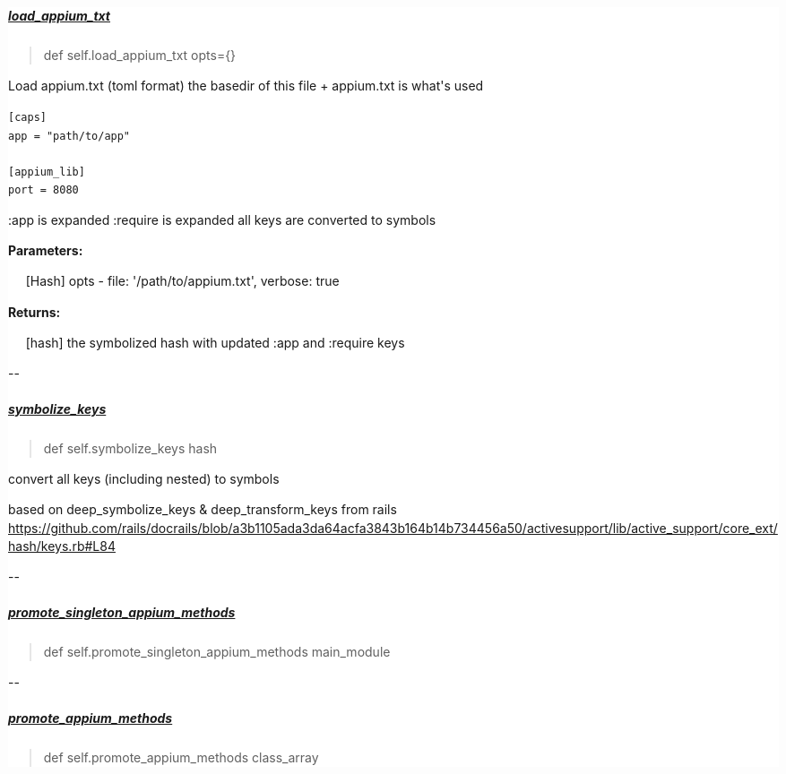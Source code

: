 ##### [load_appium_txt](https://github.com/appium/ruby_lib/blob/8cc004ad04ec087a8a11c06ca0749a5e2c6586a7/lib/appium_lib/driver.rb#L70) 

> def self.load_appium_txt opts={}

Load appium.txt (toml format)
the basedir of this file + appium.txt is what's used

```
[caps]
app = "path/to/app"

[appium_lib]
port = 8080
```

:app is expanded
:require is expanded
all keys are converted to symbols

__Parameters:__

&nbsp;&nbsp;&nbsp;&nbsp;&nbsp;[Hash] opts - file: '/path/to/appium.txt', verbose: true

__Returns:__

&nbsp;&nbsp;&nbsp;&nbsp;&nbsp;[hash] the symbolized hash with updated :app and :require keys

--

##### [symbolize_keys](https://github.com/appium/ruby_lib/blob/8cc004ad04ec087a8a11c06ca0749a5e2c6586a7/lib/appium_lib/driver.rb#L140) 

> def self.symbolize_keys hash

convert all keys (including nested) to symbols

based on deep_symbolize_keys & deep_transform_keys from rails
https://github.com/rails/docrails/blob/a3b1105ada3da64acfa3843b164b14b734456a50/activesupport/lib/active_support/core_ext/hash/keys.rb#L84

--

##### [promote_singleton_appium_methods](https://github.com/appium/ruby_lib/blob/8cc004ad04ec087a8a11c06ca0749a5e2c6586a7/lib/appium_lib/driver.rb#L150) 

> def self.promote_singleton_appium_methods main_module



--

##### [promote_appium_methods](https://github.com/appium/ruby_lib/blob/8cc004ad04ec087a8a11c06ca0749a5e2c6586a7/lib/appium_lib/driver.rb#L179) 

> def self.promote_appium_methods class_array
